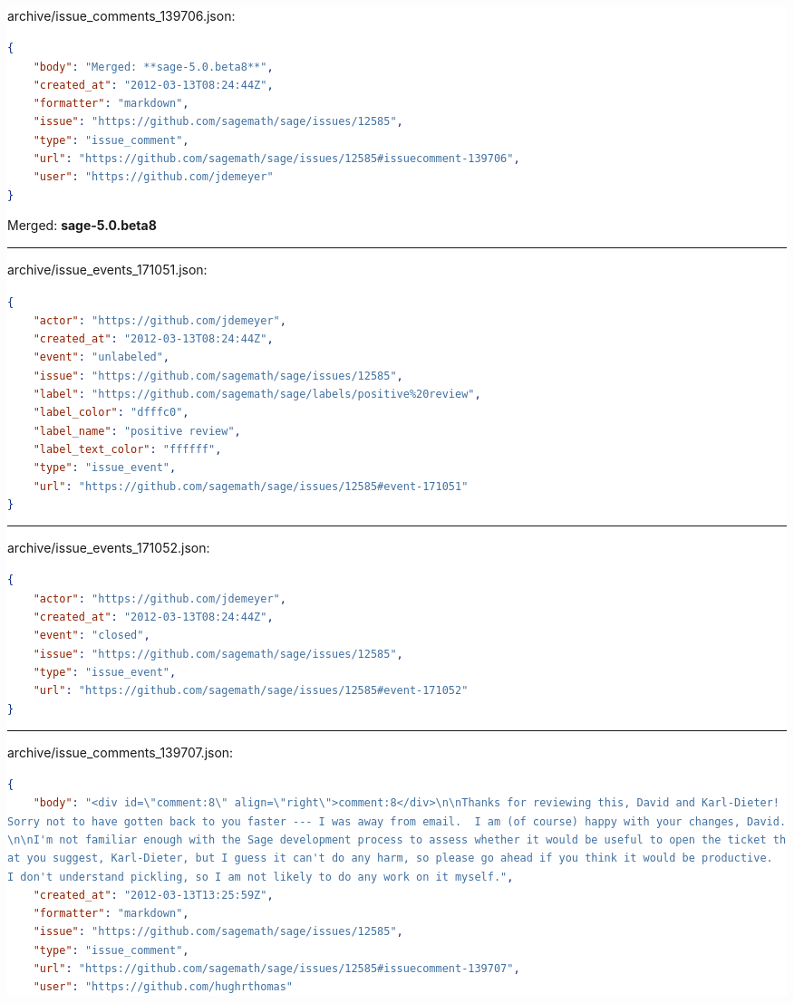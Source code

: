 archive/issue_comments_139706.json:
```json
{
    "body": "Merged: **sage-5.0.beta8**",
    "created_at": "2012-03-13T08:24:44Z",
    "formatter": "markdown",
    "issue": "https://github.com/sagemath/sage/issues/12585",
    "type": "issue_comment",
    "url": "https://github.com/sagemath/sage/issues/12585#issuecomment-139706",
    "user": "https://github.com/jdemeyer"
}
```

Merged: **sage-5.0.beta8**



---

archive/issue_events_171051.json:
```json
{
    "actor": "https://github.com/jdemeyer",
    "created_at": "2012-03-13T08:24:44Z",
    "event": "unlabeled",
    "issue": "https://github.com/sagemath/sage/issues/12585",
    "label": "https://github.com/sagemath/sage/labels/positive%20review",
    "label_color": "dfffc0",
    "label_name": "positive review",
    "label_text_color": "ffffff",
    "type": "issue_event",
    "url": "https://github.com/sagemath/sage/issues/12585#event-171051"
}
```



---

archive/issue_events_171052.json:
```json
{
    "actor": "https://github.com/jdemeyer",
    "created_at": "2012-03-13T08:24:44Z",
    "event": "closed",
    "issue": "https://github.com/sagemath/sage/issues/12585",
    "type": "issue_event",
    "url": "https://github.com/sagemath/sage/issues/12585#event-171052"
}
```



---

archive/issue_comments_139707.json:
```json
{
    "body": "<div id=\"comment:8\" align=\"right\">comment:8</div>\n\nThanks for reviewing this, David and Karl-Dieter!  Sorry not to have gotten back to you faster --- I was away from email.  I am (of course) happy with your changes, David.  \n\nI'm not familiar enough with the Sage development process to assess whether it would be useful to open the ticket that you suggest, Karl-Dieter, but I guess it can't do any harm, so please go ahead if you think it would be productive.  I don't understand pickling, so I am not likely to do any work on it myself.",
    "created_at": "2012-03-13T13:25:59Z",
    "formatter": "markdown",
    "issue": "https://github.com/sagemath/sage/issues/12585",
    "type": "issue_comment",
    "url": "https://github.com/sagemath/sage/issues/12585#issuecomment-139707",
    "user": "https://github.com/hughrthomas"
```